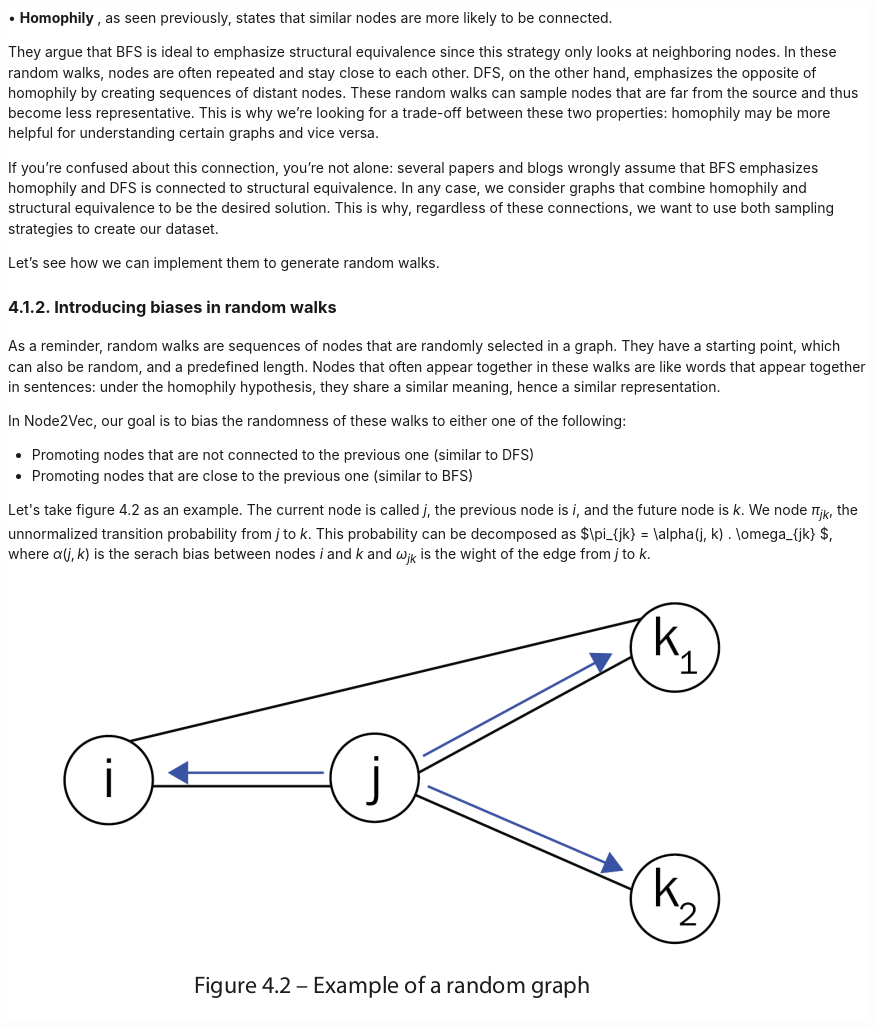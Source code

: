 • <b> Homophily </b>, as seen previously, states that similar nodes are more likely to be connected.

They argue that BFS is ideal to emphasize structural equivalence since this strategy only looks at
neighboring nodes. In these random walks, nodes are often repeated and stay close to each other. DFS,
on the other hand, emphasizes the opposite of homophily by creating sequences of distant nodes. These
random walks can sample nodes that are far from the source and thus become less representative. This
is why we’re looking for a trade-off between these two properties: homophily may be more helpful for
understanding certain graphs and vice versa.

If you’re confused about this connection, you’re not alone: several papers and blogs wrongly assume
that BFS emphasizes homophily and DFS is connected to structural equivalence. In any case, we
consider graphs that combine homophily and structural equivalence to be the desired solution. This
is why, regardless of these connections, we want to use both sampling strategies to create our dataset.

Let’s see how we can implement them to generate random walks.

### 4.1.2. Introducing biases in random walks

As a reminder, random walks are sequences of nodes that are randomly selected in a graph. They have
a starting point, which can also be random, and a predefined length. Nodes that often appear together
in these walks are like words that appear together in sentences: under the homophily hypothesis, they
share a similar meaning, hence a similar representation.

In Node2Vec, our goal is to bias the randomness of these walks to either one of the following:

- Promoting nodes that are not connected to the previous one (similar to DFS)
- Promoting nodes that are close to the previous one (similar to BFS)

Let's take figure 4.2 as an example. The current node is called $j$, the previous node is $i$, and the future node is $k$. We node $\pi_{jk}$, the unnormalized transition probability from $j$ to $k$. This probability can be decomposed as  $\pi_{jk} = \alpha(j, k) . \omega_{jk} $, where $\alpha(j, k)$ is the serach bias between nodes $i$ and $k$ and $\omega_{jk}$ is the wight of the edge from $j$ to $k$.


![Figure 4.2](imgs/figure_4_2.png)

